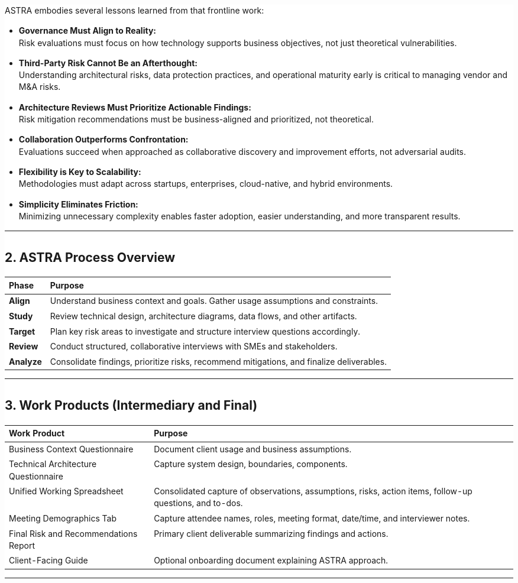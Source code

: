 ASTRA embodies several lessons learned from that frontline work:

- **Governance Must Align to Reality:**  
  Risk evaluations must focus on how technology supports business objectives, not just theoretical vulnerabilities.

- **Third-Party Risk Cannot Be an Afterthought:**  
  Understanding architectural risks, data protection practices, and operational maturity early is critical to managing vendor and M&A risks.

- **Architecture Reviews Must Prioritize Actionable Findings:**  
  Risk mitigation recommendations must be business-aligned and prioritized, not theoretical.

- **Collaboration Outperforms Confrontation:**  
  Evaluations succeed when approached as collaborative discovery and improvement efforts, not adversarial audits.

- **Flexibility is Key to Scalability:**  
  Methodologies must adapt across startups, enterprises, cloud-native, and hybrid environments.

- **Simplicity Eliminates Friction:**  
  Minimizing unnecessary complexity enables faster adoption, easier understanding, and more transparent results.

---

## 2. ASTRA Process Overview

| Phase | Purpose |
|:--|:--|
| **Align** | Understand business context and goals. Gather usage assumptions and constraints. |
| **Study** | Review technical design, architecture diagrams, data flows, and other artifacts. |
| **Target** | Plan key risk areas to investigate and structure interview questions accordingly. |
| **Review** | Conduct structured, collaborative interviews with SMEs and stakeholders. |
| **Analyze** | Consolidate findings, prioritize risks, recommend mitigations, and finalize deliverables. |

---

## 3. Work Products (Intermediary and Final)

| Work Product | Purpose |
|:--|:--|
| Business Context Questionnaire | Document client usage and business assumptions. |
| Technical Architecture Questionnaire | Capture system design, boundaries, components. |
| Unified Working Spreadsheet | Consolidated capture of observations, assumptions, risks, action items, follow-up questions, and to-dos. |
| Meeting Demographics Tab | Capture attendee names, roles, meeting format, date/time, and interviewer notes. |
| Final Risk and Recommendations Report | Primary client deliverable summarizing findings and actions. |
| Client-Facing Guide | Optional onboarding document explaining ASTRA approach. |

---
